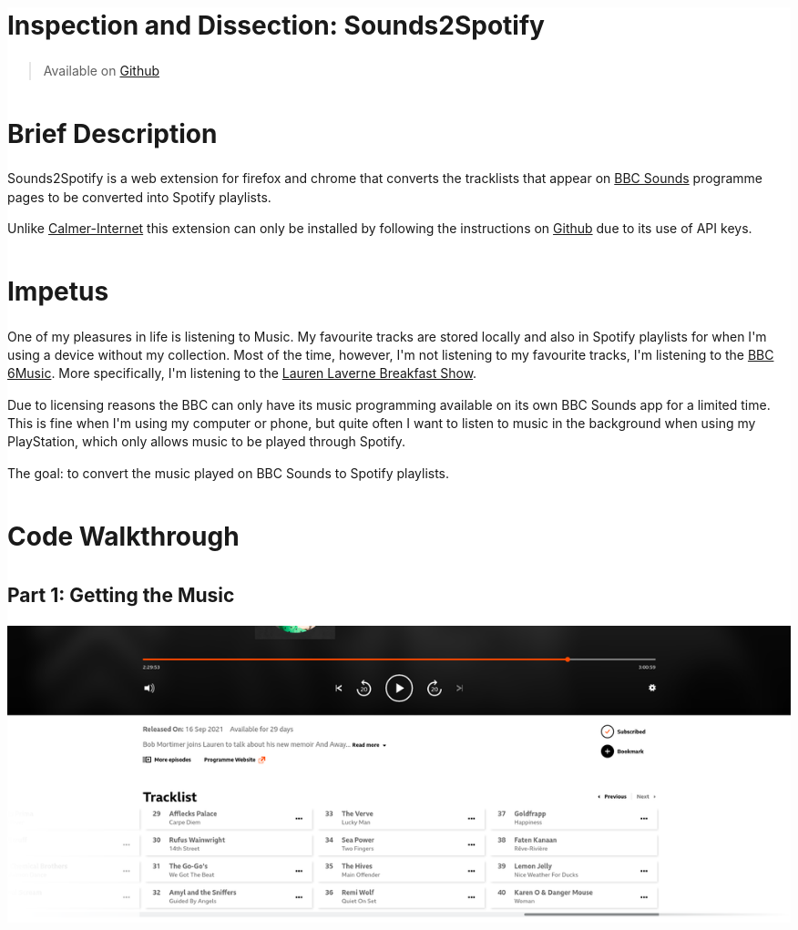 # Inspection and Dissection: Sounds2Spotify


> Available on [Github](https://github.com/LukeBriggsDev/Sounds2Spotify)

# Brief Description
Sounds2Spotify is a web extension for firefox and chrome that converts the tracklists that appear on [BBC Sounds](https://bbc.co.uk/sounds) programme pages to be converted into Spotify playlists.

Unlike [Calmer-Internet](/calmer-internet) this extension can only be installed by following the instructions on [Github](https://github.com/LukeBriggsDev/Sounds2Spotify) due to its use of API keys.

# Impetus
One of my pleasures in life is listening to Music.
My favourite tracks are stored locally and also in Spotify playlists for when I'm using a device without my collection.
Most of the time, however, I'm not listening to my favourite tracks, I'm listening to the [BBC 6Music](https://www.bbc.co.uk/sounds/play/live:bbc_6music).
More specifically, I'm listening to the [Lauren Laverne Breakfast Show](https://www.bbc.co.uk/programmes/b00c000j).

Due to licensing reasons the BBC can only have its music programming available on its own BBC Sounds app for a limited time.
This is fine when I'm using my computer or phone, but quite often I want to listen to music in the background when using my PlayStation, which only allows music to be played through Spotify.

The goal: to convert the music played on BBC Sounds to Spotify playlists.

# Code Walkthrough

## Part 1: Getting the Music
![BBC Sounds Tracklist](/static/postimages/inspection-and-dissection-sounds2spotify/tracklist.png)
